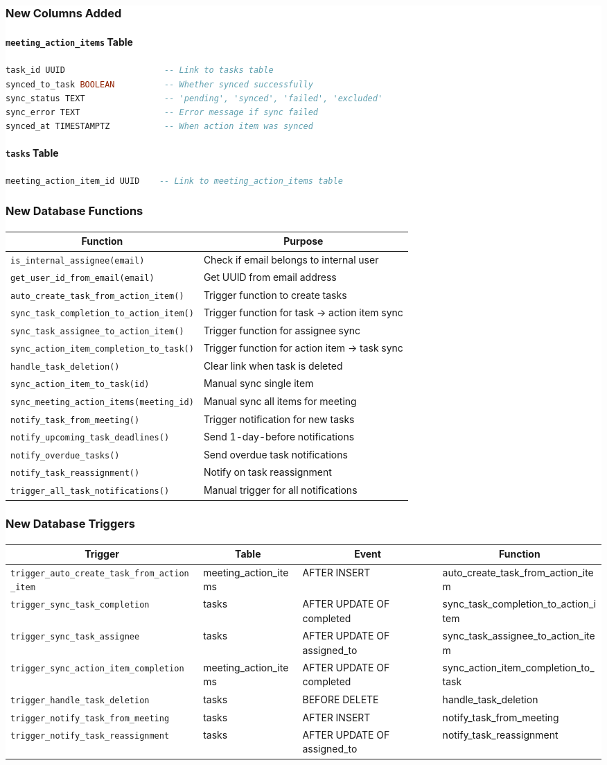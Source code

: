 ### New Columns Added

#### `meeting_action_items` Table
```sql
task_id UUID                    -- Link to tasks table
synced_to_task BOOLEAN          -- Whether synced successfully
sync_status TEXT                -- 'pending', 'synced', 'failed', 'excluded'
sync_error TEXT                 -- Error message if sync failed
synced_at TIMESTAMPTZ           -- When action item was synced
```

#### `tasks` Table
```sql
meeting_action_item_id UUID    -- Link to meeting_action_items table
```

### New Database Functions

| Function | Purpose |
|----------|---------|
| `is_internal_assignee(email)` | Check if email belongs to internal user |
| `get_user_id_from_email(email)` | Get UUID from email address |
| `auto_create_task_from_action_item()` | Trigger function to create tasks |
| `sync_task_completion_to_action_item()` | Trigger function for task → action item sync |
| `sync_task_assignee_to_action_item()` | Trigger function for assignee sync |
| `sync_action_item_completion_to_task()` | Trigger function for action item → task sync |
| `handle_task_deletion()` | Clear link when task is deleted |
| `sync_action_item_to_task(id)` | Manual sync single item |
| `sync_meeting_action_items(meeting_id)` | Manual sync all items for meeting |
| `notify_task_from_meeting()` | Trigger notification for new tasks |
| `notify_upcoming_task_deadlines()` | Send 1-day-before notifications |
| `notify_overdue_tasks()` | Send overdue task notifications |
| `notify_task_reassignment()` | Notify on task reassignment |
| `trigger_all_task_notifications()` | Manual trigger for all notifications |

### New Database Triggers

| Trigger | Table | Event | Function |
|---------|-------|-------|----------|
| `trigger_auto_create_task_from_action_item` | meeting_action_items | AFTER INSERT | auto_create_task_from_action_item |
| `trigger_sync_task_completion` | tasks | AFTER UPDATE OF completed | sync_task_completion_to_action_item |
| `trigger_sync_task_assignee` | tasks | AFTER UPDATE OF assigned_to | sync_task_assignee_to_action_item |
| `trigger_sync_action_item_completion` | meeting_action_items | AFTER UPDATE OF completed | sync_action_item_completion_to_task |
| `trigger_handle_task_deletion` | tasks | BEFORE DELETE | handle_task_deletion |
| `trigger_notify_task_from_meeting` | tasks | AFTER INSERT | notify_task_from_meeting |
| `trigger_notify_task_reassignment` | tasks | AFTER UPDATE OF assigned_to | notify_task_reassignment |
